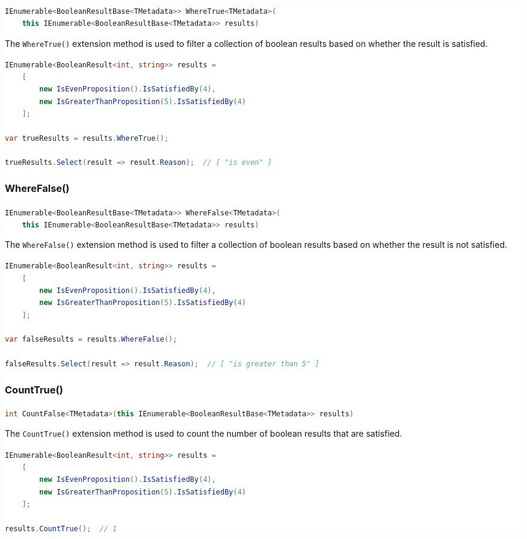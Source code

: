 ```csharp
IEnumerable<BooleanResultBase<TMetadata>> WhereTrue<TMetadata>(
    this IEnumerable<BooleanResultBase<TMetadata>> results)
```

The `WhereTrue()` extension method is used to filter a collection of boolean results based on whether the result is
satisfied.

```csharp
IEnumerable<BooleanResult<int, string>> results = 
    [
        new IsEvenProposition().IsSatisfiedBy(4),
        new IsGreaterThanProposition(5).IsSatisfiedBy(4)
    ];

var trueResults = results.WhereTrue();

trueResults.Select(result => result.Reason);  // [ "is even" ]
```

### WhereFalse()

```csharp
IEnumerable<BooleanResultBase<TMetadata>> WhereFalse<TMetadata>(
    this IEnumerable<BooleanResultBase<TMetadata>> results)
```

The `WhereFalse()` extension method is used to filter a collection of boolean results based on whether the result is
not satisfied.

```csharp
IEnumerable<BooleanResult<int, string>> results = 
    [
        new IsEvenProposition().IsSatisfiedBy(4),
        new IsGreaterThanProposition(5).IsSatisfiedBy(4)
    ];

var falseResults = results.WhereFalse();

falseResults.Select(result => result.Reason);  // [ "is greater than 5" ]
```

### CountTrue()

```csharp
int CountFalse<TMetadata>(this IEnumerable<BooleanResultBase<TMetadata>> results)
```

The `CountTrue()` extension method is used to count the number of boolean results that are satisfied.

```csharp
IEnumerable<BooleanResult<int, string>> results = 
    [
        new IsEvenProposition().IsSatisfiedBy(4),
        new IsGreaterThanProposition(5).IsSatisfiedBy(4)
    ];

results.CountTrue();  // 1
```
